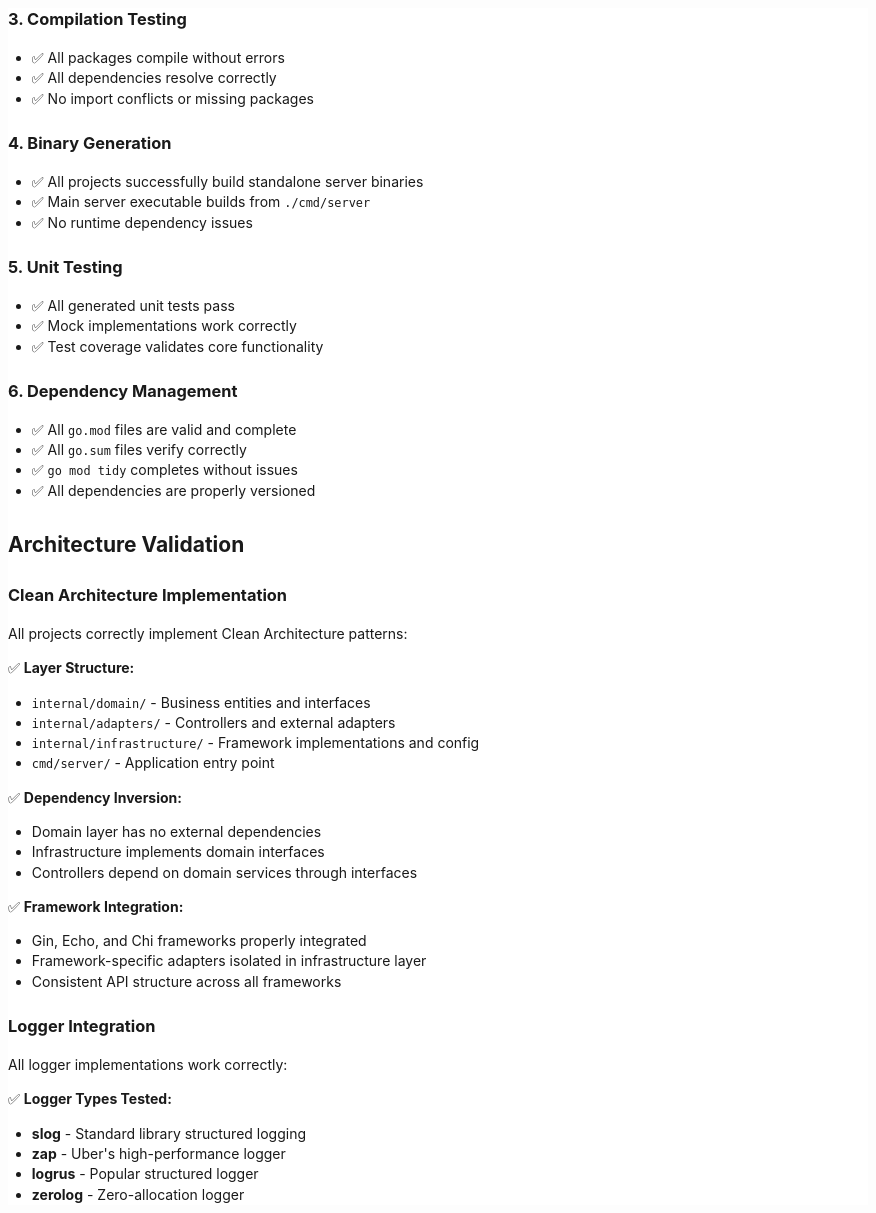 ### 3. Compilation Testing
- ✅ All packages compile without errors
- ✅ All dependencies resolve correctly
- ✅ No import conflicts or missing packages

### 4. Binary Generation
- ✅ All projects successfully build standalone server binaries
- ✅ Main server executable builds from `./cmd/server`
- ✅ No runtime dependency issues

### 5. Unit Testing
- ✅ All generated unit tests pass
- ✅ Mock implementations work correctly
- ✅ Test coverage validates core functionality

### 6. Dependency Management
- ✅ All `go.mod` files are valid and complete
- ✅ All `go.sum` files verify correctly
- ✅ `go mod tidy` completes without issues
- ✅ All dependencies are properly versioned

## Architecture Validation

### Clean Architecture Implementation
All projects correctly implement Clean Architecture patterns:

✅ **Layer Structure:**
- `internal/domain/` - Business entities and interfaces
- `internal/adapters/` - Controllers and external adapters
- `internal/infrastructure/` - Framework implementations and config
- `cmd/server/` - Application entry point

✅ **Dependency Inversion:**
- Domain layer has no external dependencies
- Infrastructure implements domain interfaces
- Controllers depend on domain services through interfaces

✅ **Framework Integration:**
- Gin, Echo, and Chi frameworks properly integrated
- Framework-specific adapters isolated in infrastructure layer
- Consistent API structure across all frameworks

### Logger Integration
All logger implementations work correctly:

✅ **Logger Types Tested:**
- **slog** - Standard library structured logging
- **zap** - Uber's high-performance logger
- **logrus** - Popular structured logger
- **zerolog** - Zero-allocation logger
